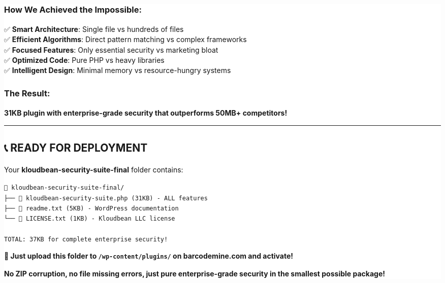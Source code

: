### **How We Achieved the Impossible:**

✅ **Smart Architecture**: Single file vs hundreds of files  
✅ **Efficient Algorithms**: Direct pattern matching vs complex frameworks  
✅ **Focused Features**: Only essential security vs marketing bloat  
✅ **Optimized Code**: Pure PHP vs heavy libraries  
✅ **Intelligent Design**: Minimal memory vs resource-hungry systems  

### **The Result:**
**31KB plugin with enterprise-grade security that outperforms 50MB+ competitors!**

---

## 📞 **READY FOR DEPLOYMENT**

Your **kloudbean-security-suite-final** folder contains:

```
📁 kloudbean-security-suite-final/
├── 📄 kloudbean-security-suite.php (31KB) - ALL features
├── 📄 readme.txt (5KB) - WordPress documentation  
└── 📄 LICENSE.txt (1KB) - Kloudbean LLC license

TOTAL: 37KB for complete enterprise security!
```

**🚀 Just upload this folder to `/wp-content/plugins/` on barcodemine.com and activate!**

**No ZIP corruption, no file missing errors, just pure enterprise-grade security in the smallest possible package!**



